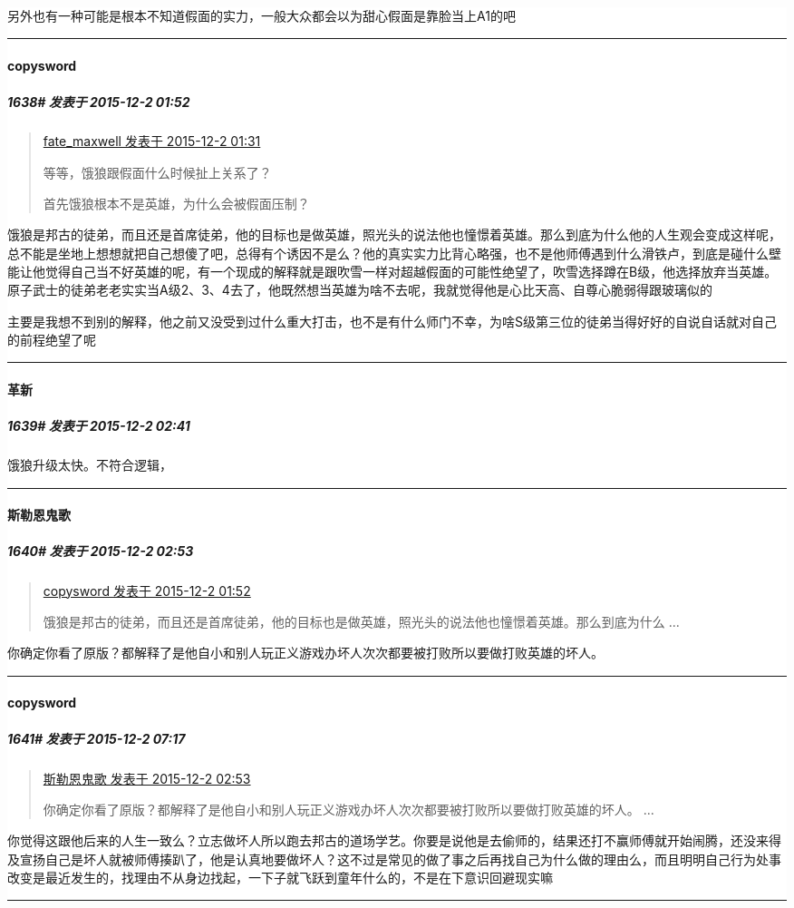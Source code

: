 
另外也有一种可能是根本不知道假面的实力，一般大众都会以为甜心假面是靠脸当上A1的吧


-----

####  copysword  
##### 1638#       发表于 2015-12-2 01:52


<blockquote><a href="httphttps://bbs.saraba1st.com/2b/forum.php?mod=redirect&amp;goto=findpost&amp;pid=30904208&amp;ptid=1105845" target="_blank">fate_maxwell 发表于 2015-12-2 01:31</a>

等等，饿狼跟假面什么时候扯上关系了？

首先饿狼根本不是英雄，为什么会被假面压制？</blockquote>
饿狼是邦古的徒弟，而且还是首席徒弟，他的目标也是做英雄，照光头的说法他也憧憬着英雄。那么到底为什么他的人生观会变成这样呢，总不能是坐地上想想就把自己想傻了吧，总得有个诱因不是么？他的真实实力比背心略强，也不是他师傅遇到什么滑铁卢，到底是碰什么壁能让他觉得自己当不好英雄的呢，有一个现成的解释就是跟吹雪一样对超越假面的可能性绝望了，吹雪选择蹲在B级，他选择放弃当英雄。原子武士的徒弟老老实实当A级2、3、4去了，他既然想当英雄为啥不去呢，我就觉得他是心比天高、自尊心脆弱得跟玻璃似的

主要是我想不到别的解释，他之前又没受到过什么重大打击，也不是有什么师门不幸，为啥S级第三位的徒弟当得好好的自说自话就对自己的前程绝望了呢


-----

####  革新  
##### 1639#       发表于 2015-12-2 02:41


饿狼升级太快。不符合逻辑，


-----

####  斯勒恩鬼歌  
##### 1640#       发表于 2015-12-2 02:53


<blockquote><a href="httphttps://bbs.saraba1st.com/2b/forum.php?mod=redirect&amp;goto=findpost&amp;pid=30904262&amp;ptid=1105845" target="_blank">copysword 发表于 2015-12-2 01:52</a>

饿狼是邦古的徒弟，而且还是首席徒弟，他的目标也是做英雄，照光头的说法他也憧憬着英雄。那么到底为什么 ...</blockquote>
你确定你看了原版？都解释了是他自小和别人玩正义游戏办坏人次次都要被打败所以要做打败英雄的坏人。


-----

####  copysword  
##### 1641#       发表于 2015-12-2 07:17


<blockquote><a href="httphttps://bbs.saraba1st.com/2b/forum.php?mod=redirect&amp;goto=findpost&amp;pid=30904437&amp;ptid=1105845" target="_blank">斯勒恩鬼歌 发表于 2015-12-2 02:53</a>

你确定你看了原版？都解释了是他自小和别人玩正义游戏办坏人次次都要被打败所以要做打败英雄的坏人。 ...</blockquote>
你觉得这跟他后来的人生一致么？立志做坏人所以跑去邦古的道场学艺。你要是说他是去偷师的，结果还打不赢师傅就开始闹腾，还没来得及宣扬自己是坏人就被师傅揍趴了，他是认真地要做坏人？这不过是常见的做了事之后再找自己为什么做的理由么，而且明明自己行为处事改变是最近发生的，找理由不从身边找起，一下子就飞跃到童年什么的，不是在下意识回避现实嘛


-----
